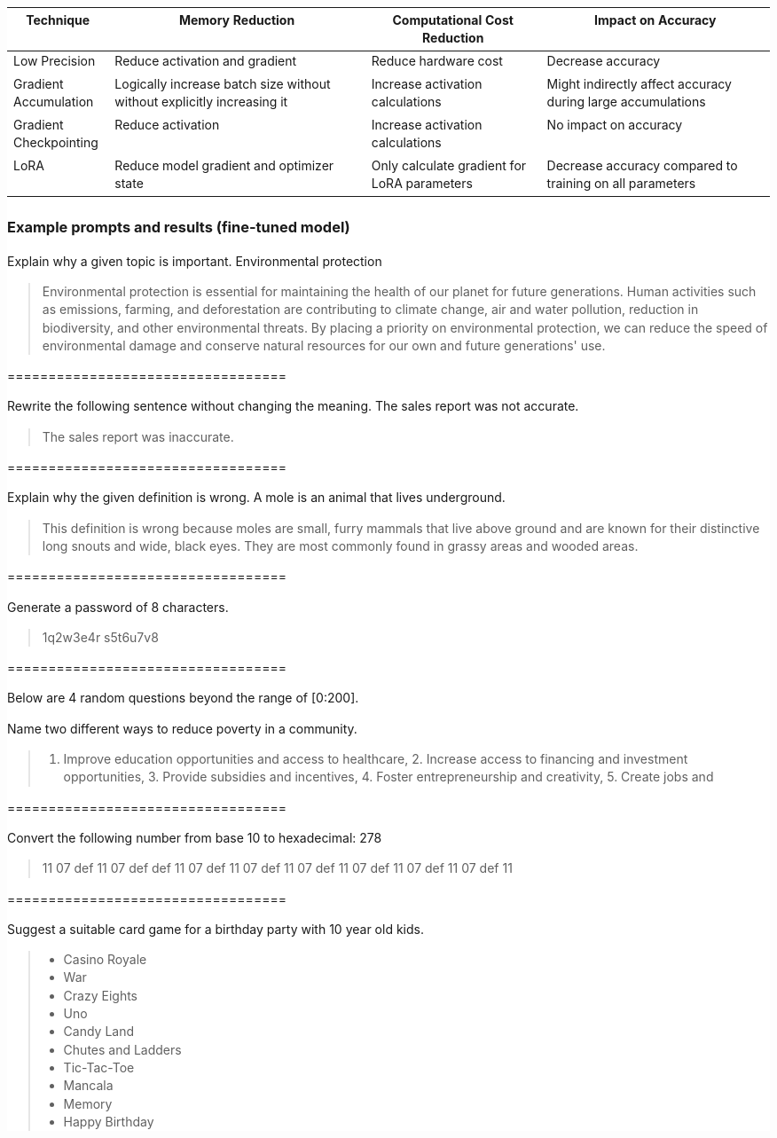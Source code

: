 | Technique | Memory Reduction | Computational Cost Reduction | Impact on Accuracy |
| --- | --- | --- | --- |
| Low Precision | Reduce activation and gradient | Reduce hardware cost | Decrease accuracy |
| Gradient Accumulation | Logically increase batch size without without explicitly increasing it | Increase activation calculations | Might indirectly affect accuracy during large accumulations |
| Gradient Checkpointing | Reduce activation | Increase activation calculations | No impact on accuracy |
| LoRA | Reduce model gradient and optimizer state | Only calculate gradient for LoRA parameters | Decrease accuracy compared to training on all parameters |


### Example prompts and results (fine-tuned model)

Explain why a given topic is important. Environmental protection
> Environmental protection is essential for maintaining the health of our planet for future generations. Human activities such as emissions, farming, and deforestation are contributing to climate change, air and water pollution, reduction in biodiversity, and other environmental threats. By placing a priority on environmental protection, we can reduce the speed of environmental damage and conserve natural resources for our own and future generations' use.

==================================

Rewrite the following sentence without changing the meaning. The sales report was not accurate.
> The sales report was inaccurate.

==================================

Explain why the given definition is wrong. A mole is an animal that lives underground.
> This definition is wrong because moles are small, furry mammals that live above ground and are known for their distinctive long snouts and wide, black eyes. They are most commonly found in grassy areas and wooded areas.

==================================

Generate a password of 8 characters. 
> 1q2w3e4r s5t6u7v8

==================================


Below are 4 random questions beyond the range of [0:200].

Name two different ways to reduce poverty in a community.

> 1. Improve education opportunities and access to healthcare, 2. Increase access to financing and investment opportunities, 3. Provide subsidies and incentives, 4. Foster entrepreneurship and creativity, 5. Create jobs and

==================================

Convert the following number from base 10 to hexadecimal: 278
> 11 07 def 11 07 def def 11 07 def 11 07 def 11 07 def 11 07 def 11 07 def 11 07 def 11

==================================

Suggest a suitable card game for a birthday party with 10 year old kids.
> - Casino Royale 
> - War 
> - Crazy Eights 
> - Uno 
> - Candy Land 
> - Chutes and Ladders 
> - Tic-Tac-Toe
> - Mancala
> - Memory 
> - Happy Birthday
